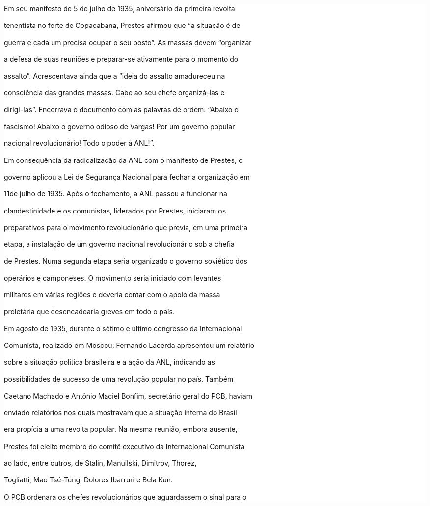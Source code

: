 

Em seu manifesto de 5 de julho de 1935, aniversário da primeira revolta

tenentista no forte de Copacabana, Prestes afirmou que “a situação é de

guerra e cada um precisa ocupar o seu posto”. As massas devem “organizar

a defesa de suas reuniões e preparar-se ativamente para o momento do

assalto”. Acrescentava ainda que a “ideia do assalto amadureceu na

consciência das grandes massas. Cabe ao seu chefe organizá-las e

dirigi-las”. Encerrava o documento com as palavras de ordem: “Abaixo o

fascismo! Abaixo o governo odioso de Vargas! Por um governo popular

nacional revolucionário! Todo o poder à ANL!”.



Em consequência da radicalização da ANL com o manifesto de Prestes, o

governo aplicou a Lei de Segurança Nacional para fechar a organização em

11de julho de 1935. Após o fechamento, a ANL passou a funcionar na

clandestinidade e os comunistas, liderados por Prestes, iniciaram os

preparativos para o movimento revolucionário que previa, em uma primeira

etapa, a instalação de um governo nacional revolucionário sob a chefia

de Prestes. Numa segunda etapa seria organizado o governo soviético dos

operários e camponeses. O movimento seria iniciado com levantes

militares em várias regiões e deveria contar com o apoio da massa

proletária que desencadearia greves em todo o país.



Em agosto de 1935, durante o sétimo e último congresso da Internacional

Comunista, realizado em Moscou, Fernando Lacerda apresentou um relatório

sobre a situação política brasileira e a ação da ANL, indicando as

possibilidades de sucesso de uma revolução popular no país. Também

Caetano Machado e Antônio Maciel Bonfim, secretário geral do PCB, haviam

enviado relatórios nos quais mostravam que a situação interna do Brasil

era propícia a uma revolta popular. Na mesma reunião, embora ausente,

Prestes foi eleito membro do comitê executivo da Internacional Comunista

ao lado, entre outros, de Stalin, Manuilski, Dimitrov, Thorez,

Togliatti, Mao Tsé-Tung, Dolores Ibarruri e Bela Kun.



O PCB ordenara os chefes revolucionários que aguardassem o sinal para o
